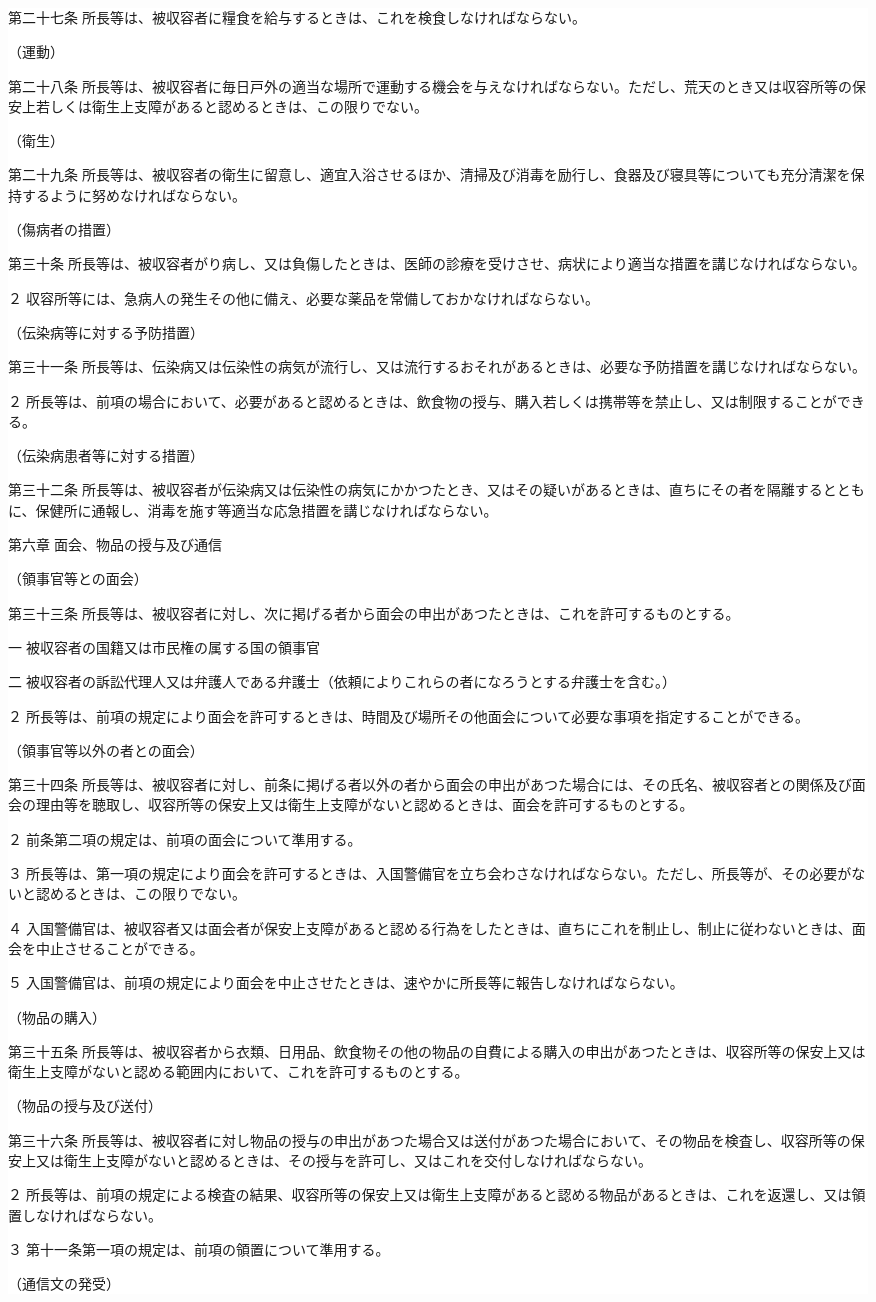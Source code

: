 第二十七条 所長等は、被収容者に糧食を給与するときは、これを検食しなければならない。

（運動）

第二十八条 所長等は、被収容者に毎日戸外の適当な場所で運動する機会を与えなければならない。ただし、荒天のとき又は収容所等の保安上若しくは衛生上支障があると認めるときは、この限りでない。

（衛生）

第二十九条 所長等は、被収容者の衛生に留意し、適宜入浴させるほか、清掃及び消毒を励行し、食器及び寝具等についても充分清潔を保持するように努めなければならない。

（傷病者の措置）

第三十条 所長等は、被収容者がり病し、又は負傷したときは、医師の診療を受けさせ、病状により適当な措置を講じなければならない。

２ 収容所等には、急病人の発生その他に備え、必要な薬品を常備しておかなければならない。

（伝染病等に対する予防措置）

第三十一条 所長等は、伝染病又は伝染性の病気が流行し、又は流行するおそれがあるときは、必要な予防措置を講じなければならない。

２ 所長等は、前項の場合において、必要があると認めるときは、飲食物の授与、購入若しくは携帯等を禁止し、又は制限することができる。

（伝染病患者等に対する措置）

第三十二条 所長等は、被収容者が伝染病又は伝染性の病気にかかつたとき、又はその疑いがあるときは、直ちにその者を隔離するとともに、保健所に通報し、消毒を施す等適当な応急措置を講じなければならない。

第六章 面会、物品の授与及び通信

（領事官等との面会）

第三十三条 所長等は、被収容者に対し、次に掲げる者から面会の申出があつたときは、これを許可するものとする。

一 被収容者の国籍又は市民権の属する国の領事官

二 被収容者の訴訟代理人又は弁護人である弁護士（依頼によりこれらの者になろうとする弁護士を含む。）

２ 所長等は、前項の規定により面会を許可するときは、時間及び場所その他面会について必要な事項を指定することができる。

（領事官等以外の者との面会）

第三十四条 所長等は、被収容者に対し、前条に掲げる者以外の者から面会の申出があつた場合には、その氏名、被収容者との関係及び面会の理由等を聴取し、収容所等の保安上又は衛生上支障がないと認めるときは、面会を許可するものとする。

２ 前条第二項の規定は、前項の面会について準用する。

３ 所長等は、第一項の規定により面会を許可するときは、入国警備官を立ち会わさなければならない。ただし、所長等が、その必要がないと認めるときは、この限りでない。

４ 入国警備官は、被収容者又は面会者が保安上支障があると認める行為をしたときは、直ちにこれを制止し、制止に従わないときは、面会を中止させることができる。

５ 入国警備官は、前項の規定により面会を中止させたときは、速やかに所長等に報告しなければならない。

（物品の購入）

第三十五条 所長等は、被収容者から衣類、日用品、飲食物その他の物品の自費による購入の申出があつたときは、収容所等の保安上又は衛生上支障がないと認める範囲内において、これを許可するものとする。

（物品の授与及び送付）

第三十六条 所長等は、被収容者に対し物品の授与の申出があつた場合又は送付があつた場合において、その物品を検査し、収容所等の保安上又は衛生上支障がないと認めるときは、その授与を許可し、又はこれを交付しなければならない。

２ 所長等は、前項の規定による検査の結果、収容所等の保安上又は衛生上支障があると認める物品があるときは、これを返還し、又は領置しなければならない。

３ 第十一条第一項の規定は、前項の領置について準用する。

（通信文の発受）
